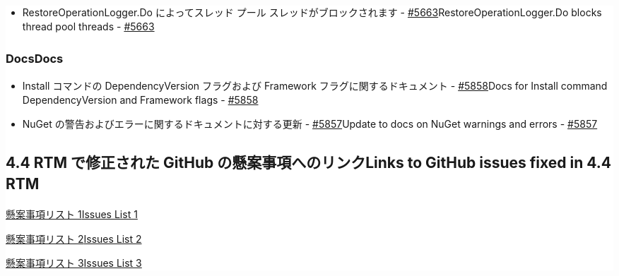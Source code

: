 - <span data-ttu-id="c1c59-200">RestoreOperationLogger.Do によってスレッド プール スレッドがブロックされます - [#5663](https://github.com/NuGet/Home/issues/5663)</span><span class="sxs-lookup"><span data-stu-id="c1c59-200">RestoreOperationLogger.Do blocks thread pool threads - [#5663](https://github.com/NuGet/Home/issues/5663)</span></span>

### <a name="docs"></a><span data-ttu-id="c1c59-201">Docs</span><span class="sxs-lookup"><span data-stu-id="c1c59-201">Docs</span></span>

- <span data-ttu-id="c1c59-202">Install コマンドの DependencyVersion フラグおよび Framework フラグに関するドキュメント - [#5858](https://github.com/NuGet/Home/issues/5858)</span><span class="sxs-lookup"><span data-stu-id="c1c59-202">Docs for Install command DependencyVersion and Framework flags - [#5858](https://github.com/NuGet/Home/issues/5858)</span></span>

- <span data-ttu-id="c1c59-203">NuGet の警告およびエラーに関するドキュメントに対する更新 - [#5857](https://github.com/NuGet/Home/issues/5857)</span><span class="sxs-lookup"><span data-stu-id="c1c59-203">Update to docs on NuGet warnings and errors - [#5857](https://github.com/NuGet/Home/issues/5857)</span></span>

## <a name="links-to-github-issues-fixed-in-44-rtm"></a><span data-ttu-id="c1c59-204">4\.4 RTM で修正された GitHub の懸案事項へのリンク</span><span class="sxs-lookup"><span data-stu-id="c1c59-204">Links to GitHub issues fixed in 4.4 RTM</span></span>

[<span data-ttu-id="c1c59-205">懸案事項リスト 1</span><span class="sxs-lookup"><span data-stu-id="c1c59-205">Issues List 1</span></span>](https://github.com/NuGet/Home/issues?q=is:issue+is:closed+milestone:"4.4")

[<span data-ttu-id="c1c59-206">懸案事項リスト 2</span><span class="sxs-lookup"><span data-stu-id="c1c59-206">Issues List 2</span></span>](https://github.com/NuGet/Home/issues?q=is:issue+is:closed+milestone:%224.4+-+7%2F31+through+8%2F18%22)

[<span data-ttu-id="c1c59-207">懸案事項リスト 3</span><span class="sxs-lookup"><span data-stu-id="c1c59-207">Issues List 3</span></span>](https://github.com/NuGet/Home/issues?q=is:issue+is:closed+milestone:%224.4+-+7%2F10+through+7%2F28%22)
